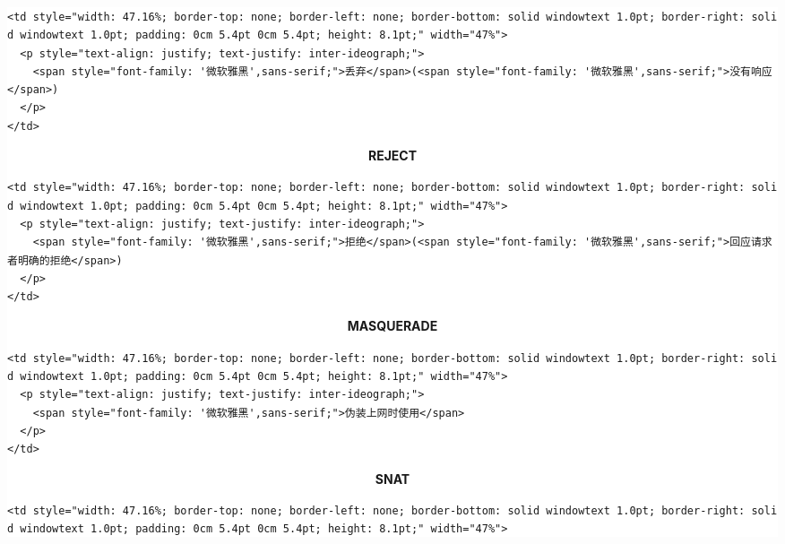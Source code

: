     <td style="width: 47.16%; border-top: none; border-left: none; border-bottom: solid windowtext 1.0pt; border-right: solid windowtext 1.0pt; padding: 0cm 5.4pt 0cm 5.4pt; height: 8.1pt;" width="47%">
      <p style="text-align: justify; text-justify: inter-ideograph;">
        <span style="font-family: '微软雅黑',sans-serif;">丢弃</span>(<span style="font-family: '微软雅黑',sans-serif;">没有响应</span>)
      </p>
    </td>
  </tr>
  
  <tr style="height: 8.1pt;">
    <td style="width: 20.36%; border-top: none; border-left: none; border-bottom: solid windowtext 1.0pt; border-right: solid windowtext 1.0pt; padding: 0cm 5.4pt 0cm 5.4pt; height: 8.1pt;" colspan="2" width="20%">
      <p style="text-align: center;" align="center">
        <strong>REJECT</strong>
      </p>
    </td>
    
    <td style="width: 47.16%; border-top: none; border-left: none; border-bottom: solid windowtext 1.0pt; border-right: solid windowtext 1.0pt; padding: 0cm 5.4pt 0cm 5.4pt; height: 8.1pt;" width="47%">
      <p style="text-align: justify; text-justify: inter-ideograph;">
        <span style="font-family: '微软雅黑',sans-serif;">拒绝</span>(<span style="font-family: '微软雅黑',sans-serif;">回应请求者明确的拒绝</span>)
      </p>
    </td>
  </tr>
  
  <tr style="height: 8.1pt;">
    <td style="width: 20.36%; border-top: none; border-left: none; border-bottom: solid windowtext 1.0pt; border-right: solid windowtext 1.0pt; padding: 0cm 5.4pt 0cm 5.4pt; height: 8.1pt;" colspan="2" width="20%">
      <p style="text-align: center;" align="center">
        <strong>MASQUERADE</strong>
      </p>
    </td>
    
    <td style="width: 47.16%; border-top: none; border-left: none; border-bottom: solid windowtext 1.0pt; border-right: solid windowtext 1.0pt; padding: 0cm 5.4pt 0cm 5.4pt; height: 8.1pt;" width="47%">
      <p style="text-align: justify; text-justify: inter-ideograph;">
        <span style="font-family: '微软雅黑',sans-serif;">伪装上网时使用</span>
      </p>
    </td>
  </tr>
  
  <tr style="height: 8.1pt;">
    <td style="width: 20.36%; border-top: none; border-left: none; border-bottom: solid windowtext 1.0pt; border-right: solid windowtext 1.0pt; padding: 0cm 5.4pt 0cm 5.4pt; height: 8.1pt;" colspan="2" width="20%">
      <p style="text-align: center;" align="center">
        <strong>SNAT</strong>
      </p>
    </td>
    
    <td style="width: 47.16%; border-top: none; border-left: none; border-bottom: solid windowtext 1.0pt; border-right: solid windowtext 1.0pt; padding: 0cm 5.4pt 0cm 5.4pt; height: 8.1pt;" width="47%">
